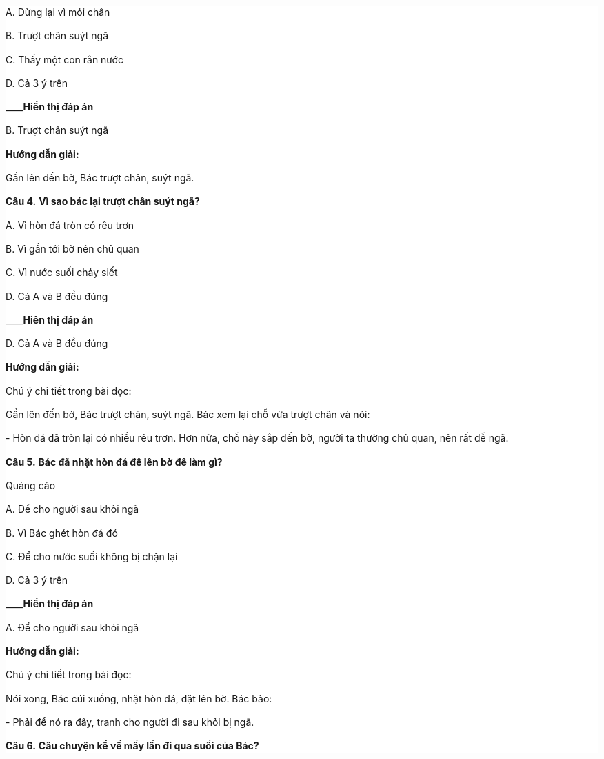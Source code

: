A. Dừng lại vì mỏi chân

B. Trượt chân suýt ngã

C. Thấy một con rắn nước

D. Cả 3 ý trên

____**Hiển thị đáp án**

B. Trượt chân suýt ngã

**Hướng dẫn giải:**

Gần lên đến bờ, Bác trượt chân, suýt ngã.

**Câu 4.** **Vì sao bác lại trượt chân suýt ngã?**

A. Vì hòn đá tròn có rêu trơn

B. Vì gần tới bờ nên chủ quan

C. Vì nước suối chảy siết

D. Cả A và B đều đúng

____**Hiển thị đáp án**

D. Cả A và B đều đúng 

**Hướng dẫn giải:**

Chú ý chi tiết trong bài đọc:

Gần lên đến bờ, Bác trượt chân, suýt ngã. Bác xem lại chỗ vừa trượt chân và nói:

\- Hòn đá đã tròn lại có nhiều rêu trơn. Hơn nữa, chỗ này sắp đến bờ, người ta thường chủ quan, nên rất dễ ngã.

**Câu 5.** **Bác đã nhặt hòn đá để lên bờ để làm gì?**

Quảng cáo

A. Để cho người sau khỏi ngã

B. Vì Bác ghét hòn đá đó

C. Để cho nước suối không bị chặn lại

D. Cả 3 ý trên

____**Hiển thị đáp án**

A. Để cho người sau khỏi ngã

**Hướng dẫn giải:**

Chú ý chi tiết trong bài đọc:

Nói xong, Bác cúi xuống, nhặt hòn đá, đặt lên bờ. Bác bảo:

\- Phải để nó ra đây, tranh cho người đi sau khỏi bị ngã.

**Câu 6.** **Câu chuyện kể về mấy lần đi qua suối của Bác?**
